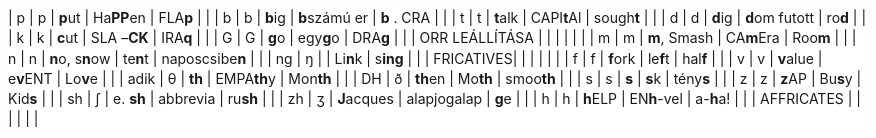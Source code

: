 | p                    | p    | **p**ut                                                        | Ha**PP**en                                                       | FLA**p**                                                    |                                                              |
| b                    | b    | **b**ig                                                        | **b**számú er                                                       | **b** . CRA                                                    |                                                              |
| t                    | t    | **t**alk                                                       | CAPI**t**Al                                                      | sough**t**                                                  |                                                              |
| d                    | d    | **d**ig                                                        | **d**om futott                                                       | ro**d**                                                     |                                                              |
| k                    | k    | **c**ut                                                        | SLA –**CK**                                                      | IRA**q**                                                    |                                                              |
| G                    | G    | **g**o                                                         | egy**g**o                                                          | DRA**g**                                                    |                                                              |
| ORR LEÁLLÍTÁSA          |      |                                                            |                                                              |                                                         |                                                              |
| m                    | m    | **m**, Smash                                                 | CA**m**Era                                                       | Roo**m**                                                    |                                                              |
| n                    | n    | **n**o, s**n**ow                                                   | te**n**t                                                         | naposcsibe**n**                                                 |                                                              |
| ng                   | ŋ    |                                                            | Li**n**k                                                         | s**ing**                                                    |                                                              |
| FRICATIVES|      |                                                            |                                                              |                                                         |                                                              |
| f                    | f    | **f**ork                                                       | le**f**t                                                         | hal**f**                                                    |                                                              |
| v                    | v    | **v**alue                                                      | e**v**ENT                                                        | Lo**v**e                                                    |                                                              |
| adik                   | θ    | **th**                                                       | EMPA**th**y                                                      | Mon**th**                                                   |                                                              |
| DH                   | ð    | **th**en                                                       | Mo**th**                                                       | smoo**th**   |                                                              |
| s                    | s    | **s**                                                        | **s**k                                                         | tény**s**                                                   |                                                              |
| z                    | z    | **z**AP                                                        | Bu**s**y                                                         | Kid**s**                                                    |                                                              |
| sh                   | ʃ    | e. **sh**                                                        | abbrevia                                                 | ru**sh**                                                    |                                                              |
| zh                   | ʒ    | **J**acques                                                    | alapjogalap                                                     | **g**e                                                  |                                                              |
| h                    | h    | **h**ELP                                                       | EN**h**-vel                                                      | a-**h**a!                                                   |                                                              |
| AFFRICATES           |      |                                                            |                                                              |                                                         |                                                              |
